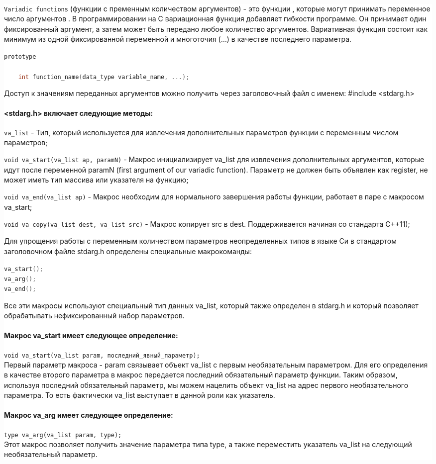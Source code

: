 `Variadic functions` (функции с пременным количеством аргументов) - это функции , которые могут принимать переменное число аргументов . В программировании на C вариационная функция добавляет гибкости программе. Он принимает один фиксированный аргумент, а затем может быть передано любое количество аргументов. Вариативная функция состоит как минимум из одной фиксированной переменной и многоточия (…) в качестве последнего параметра.

```c
prototype
    
    int function_name(data_type variable_name, ...);
```
Доступ к значениям переданных аргументов можно получить через заголовочный файл с именем: #include <stdarg.h>


#### <stdarg.h> включает следующие методы:  
`va_list` - Тип, который используется для извлечения дополнительных параметров функции с переменным числом параметров;

`void va_start(va_list ap, paramN)` - Макрос инициализирует va_list для извлечения дополнительных аргументов, которые идут после переменной paramN (first argument of our variadic function). 
Параметр не должен быть объявлен как register, не может иметь тип массива или указателя на функцию;

`void va_end(va_list ap)` - Макрос необходим для нормального завершения работы функции, работает в паре с макросом va_start;

`void va_copy(va_list dest, va_list src)` - Макрос копирует src в dest. Поддерживается начиная со стандарта C++11);

Для упрощения работы с переменным количеством параметров неопределенных типов в языке Си в стандартом заголовочном 
файле stdarg.h определены специальные макрокоманды:
```c
va_start();  
va_arg();  
va_end();  
```
Все эти макросы используют специальный тип данных va_list, который также определен в stdarg.h и который позволяет 
обрабатывать нефиксированный набор параметров.

#### Макрос va_start имеет следующее определение:  
`void va_start(va_list param, последний_явный_параметр);`  
Первый параметр макроса - param связывает объект va_list с первым необязательным параметром. Для его определения 
в качестве второго параметра в макрос передается последний обязательный параметр функции. Таким образом, используя 
последний обязательный параметр, мы можем нацелить объект va_list на адрес первого необязательного параметра. 
То есть фактически va_list выступает в данной роли как указатель.

#### Макрос va_arg имеет следующее определение:  
`type va_arg(va_list param, type);`  
Этот макрос позволяет получить значение параметра типа type, а также переместить указатель va_list 
на следующий необязательный параметр.
